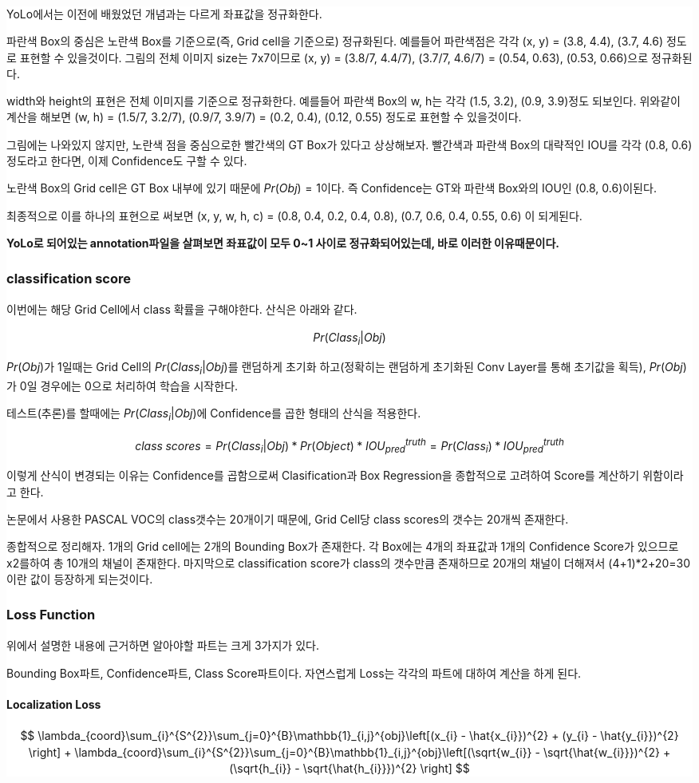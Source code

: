 YoLo에서는 이전에 배웠었던 개념과는 다르게 좌표값을 정규화한다. 

파란색 Box의 중심은 노란색 Box를 기준으로(즉, Grid cell을 기준으로) 정규화된다. 예를들어 파란색점은 각각 (x, y) = (3.8, 4.4), (3.7, 4.6) 정도로 표현할 수 있을것이다. 그림의 전체 이미지 size는 7x7이므로 (x, y) = (3.8/7, 4.4/7), (3.7/7, 4.6/7) = (0.54, 0.63), (0.53, 0.66)으로 정규화된다.

width와 height의 표현은 전체 이미지를 기준으로 정규화한다. 예를들어 파란색 Box의 w, h는 각각 (1.5, 3.2), (0.9, 3.9)정도 되보인다. 위와같이 계산을 해보면 (w, h) = (1.5/7, 3.2/7), (0.9/7, 3.9/7) = (0.2, 0.4), (0.12, 0.55) 정도로 표현할 수 있을것이다. 

그림에는 나와있지 않지만, 노란색 점을 중심으로한 빨간색의 GT Box가 있다고 상상해보자. 빨간색과 파란색 Box의 대략적인 IOU를 각각 (0.8, 0.6) 정도라고 한다면, 이제 Confidence도 구할 수 있다.

노란색 Box의 Grid cell은 GT Box 내부에 있기 때문에 $Pr(Obj)=1$이다. 즉 Confidence는 GT와 파란색 Box와의 IOU인 (0.8, 0.6)이된다.

최종적으로 이를 하나의 표현으로 써보면 (x, y, w, h, c) = (0.8, 0.4, 0.2, 0.4, 0.8), (0.7, 0.6, 0.4, 0.55, 0.6) 이 되게된다.

**YoLo로 되어있는 annotation파일을 살펴보면 좌표값이 모두 0~1 사이로 정규화되어있는데, 바로 이러한 이유때문이다.**


### classification score

이번에는 해당 Grid Cell에서 class 확률을 구해야한다. 산식은 아래와 같다.

$$
    Pr(Class_{i} \vert Obj)
$$

$Pr(Obj$)가 1일때는 Grid Cell의 $Pr(Class_{i} \vert Obj)$를 랜덤하게 초기화 하고(정확히는 랜덤하게 초기화된 Conv Layer를 통해 초기값을 획득), $Pr(Obj)$가 0일 경우에는 0으로 처리하여 학습을 시작한다.

테스트(추론)를 할때에는 $Pr(Class_{i} \vert Obj)$에 Confidence를 곱한 형태의 산식을 적용한다.

$$
    class \; scores = Pr(Class_{i} \vert Obj) \ast Pr(Object) \ast IOU^{truth}_{pred} = Pr(Class_{i}) * IOU^{truth}_{pred}
$$

이렇게 산식이 변경되는 이유는 Confidence를 곱함으로써 Clasification과 Box Regression을 종합적으로 고려하여 Score를 계산하기 위함이라고 한다.

논문에서 사용한 PASCAL VOC의 class갯수는 20개이기 때문에, Grid Cell당 class scores의 갯수는 20개씩 존재한다.

종합적으로 정리해자. 1개의 Grid cell에는 2개의 Bounding Box가 존재한다. 각 Box에는 4개의 좌표값과 1개의 Confidence Score가 있으므로 x2를하여 총 10개의 채널이 존재한다. 마지막으로 classification score가 class의 갯수만큼 존재하므로 20개의 채널이 더해져서 (4+1)*2+20=30 이란 값이 등장하게 되는것이다.

### Loss Function

위에서 설명한 내용에 근거하면 알아야할 파트는 크게 3가지가 있다.

Bounding Box파트, Confidence파트, Class Score파트이다. 자연스럽게 Loss는 각각의 파트에 대하여 계산을 하게 된다.

#### Localization Loss

$$
    \lambda_{coord}\sum_{i}^{S^{2}}\sum_{j=0}^{B}\mathbb{1}_{i,j}^{obj}\left[(x_{i} - \hat{x_{i}})^{2} + (y_{i} - \hat{y_{i}})^{2} \right] + \lambda_{coord}\sum_{i}^{S^{2}}\sum_{j=0}^{B}\mathbb{1}_{i,j}^{obj}\left[(\sqrt{w_{i}} - \sqrt{\hat{w_{i}}})^{2} + (\sqrt{h_{i}} - \sqrt{\hat{h_{i}}})^{2} \right]
$$
